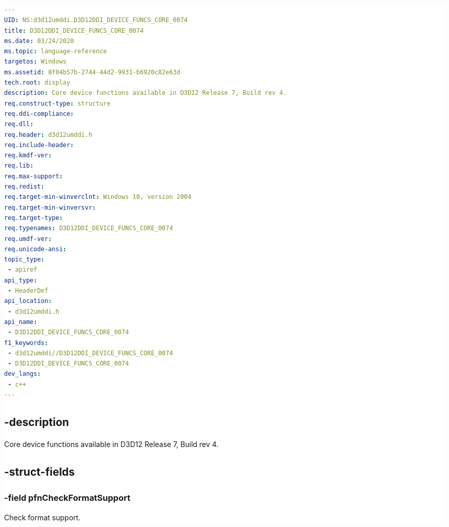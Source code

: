 ```yaml
---
UID: NS:d3d12umddi.D3D12DDI_DEVICE_FUNCS_CORE_0074
title: D3D12DDI_DEVICE_FUNCS_CORE_0074
ms.date: 03/24/2020
ms.topic: language-reference
targetos: Windows
ms.assetid: 8f04b57b-2744-44d2-9931-b6920c82e63d
tech.root: display
description: Core device functions available in D3D12 Release 7, Build rev 4.
req.construct-type: structure
req.ddi-compliance: 
req.dll: 
req.header: d3d12umddi.h
req.include-header: 
req.kmdf-ver: 
req.lib: 
req.max-support: 
req.redist: 
req.target-min-winverclnt: Windows 10, version 2004
req.target-min-winversvr: 
req.target-type: 
req.typenames: D3D12DDI_DEVICE_FUNCS_CORE_0074
req.umdf-ver: 
req.unicode-ansi: 
topic_type:
 - apiref
api_type:
 - HeaderDef
api_location:
 - d3d12umddi.h
api_name:
 - D3D12DDI_DEVICE_FUNCS_CORE_0074
f1_keywords:
 - d3d12umddi//D3D12DDI_DEVICE_FUNCS_CORE_0074
 - D3D12DDI_DEVICE_FUNCS_CORE_0074
dev_langs:
 - c++
---
```


## -description

Core device functions available in D3D12 Release 7, Build rev 4.

## -struct-fields

### -field pfnCheckFormatSupport

Check format support.
